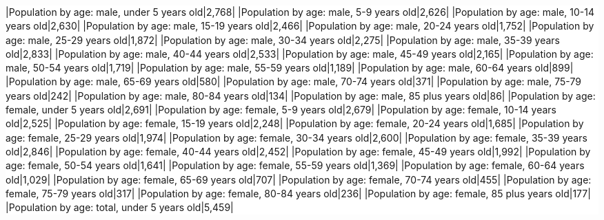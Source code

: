 |Population by age: male, under 5 years old|2,768|
|Population by age: male, 5-9 years old|2,626|
|Population by age: male, 10-14 years old|2,630|
|Population by age: male, 15-19 years old|2,466|
|Population by age: male, 20-24 years old|1,752|
|Population by age: male, 25-29 years old|1,872|
|Population by age: male, 30-34 years old|2,275|
|Population by age: male, 35-39 years old|2,833|
|Population by age: male, 40-44 years old|2,533|
|Population by age: male, 45-49 years old|2,165|
|Population by age: male, 50-54 years old|1,719|
|Population by age: male, 55-59 years old|1,189|
|Population by age: male, 60-64 years old|899|
|Population by age: male, 65-69 years old|580|
|Population by age: male, 70-74 years old|371|
|Population by age: male, 75-79 years old|242|
|Population by age: male, 80-84 years old|134|
|Population by age: male, 85 plus years old|86|
|Population by age: female, under 5 years old|2,691|
|Population by age: female, 5-9 years old|2,679|
|Population by age: female, 10-14 years old|2,525|
|Population by age: female, 15-19 years old|2,248|
|Population by age: female, 20-24 years old|1,685|
|Population by age: female, 25-29 years old|1,974|
|Population by age: female, 30-34 years old|2,600|
|Population by age: female, 35-39 years old|2,846|
|Population by age: female, 40-44 years old|2,452|
|Population by age: female, 45-49 years old|1,992|
|Population by age: female, 50-54 years old|1,641|
|Population by age: female, 55-59 years old|1,369|
|Population by age: female, 60-64 years old|1,029|
|Population by age: female, 65-69 years old|707|
|Population by age: female, 70-74 years old|455|
|Population by age: female, 75-79 years old|317|
|Population by age: female, 80-84 years old|236|
|Population by age: female, 85 plus years old|177|
|Population by age: total, under 5 years old|5,459|